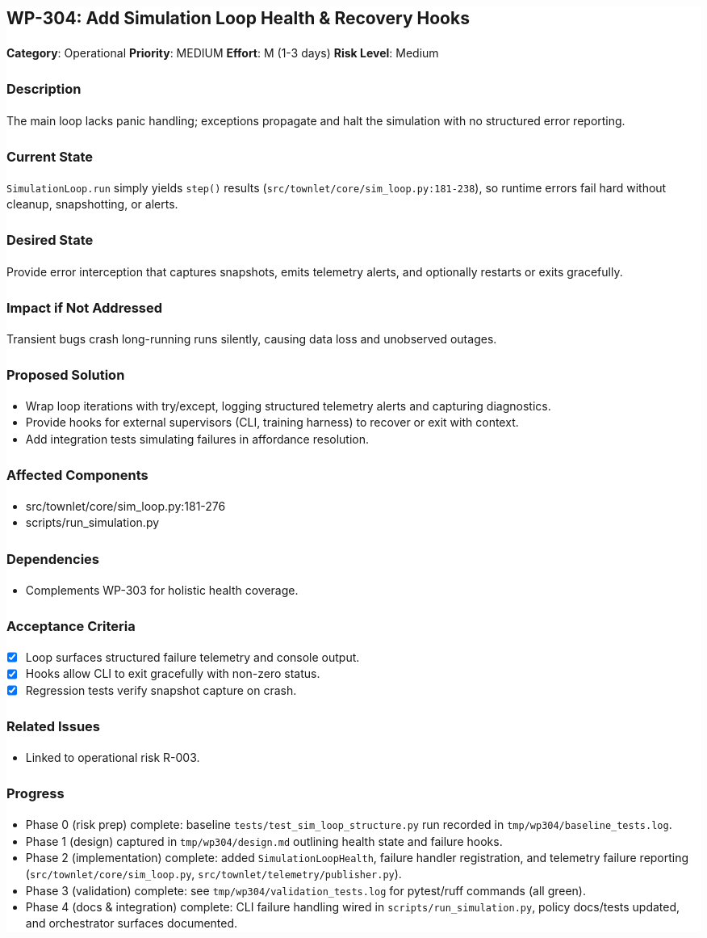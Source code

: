 
## WP-304: Add Simulation Loop Health & Recovery Hooks

**Category**: Operational
**Priority**: MEDIUM
**Effort**: M (1-3 days)
**Risk Level**: Medium

### Description
The main loop lacks panic handling; exceptions propagate and halt the simulation with no structured error reporting.

### Current State
`SimulationLoop.run` simply yields `step()` results (`src/townlet/core/sim_loop.py:181-238`), so runtime errors fail hard without cleanup, snapshotting, or alerts.

### Desired State
Provide error interception that captures snapshots, emits telemetry alerts, and optionally restarts or exits gracefully.

### Impact if Not Addressed
Transient bugs crash long-running runs silently, causing data loss and unobserved outages.

### Proposed Solution
- Wrap loop iterations with try/except, logging structured telemetry alerts and capturing diagnostics.
- Provide hooks for external supervisors (CLI, training harness) to recover or exit with context.
- Add integration tests simulating failures in affordance resolution.

### Affected Components
- src/townlet/core/sim_loop.py:181-276
- scripts/run_simulation.py

### Dependencies
- Complements WP-303 for holistic health coverage.

### Acceptance Criteria
- [x] Loop surfaces structured failure telemetry and console output.
- [x] Hooks allow CLI to exit gracefully with non-zero status.
- [x] Regression tests verify snapshot capture on crash.

### Related Issues
- Linked to operational risk R-003.

### Progress
- Phase 0 (risk prep) complete: baseline `tests/test_sim_loop_structure.py` run recorded in `tmp/wp304/baseline_tests.log`.
- Phase 1 (design) captured in `tmp/wp304/design.md` outlining health state and failure hooks.
- Phase 2 (implementation) complete: added `SimulationLoopHealth`, failure handler registration, and telemetry failure reporting (`src/townlet/core/sim_loop.py`, `src/townlet/telemetry/publisher.py`).
- Phase 3 (validation) complete: see `tmp/wp304/validation_tests.log` for pytest/ruff commands (all green).
- Phase 4 (docs & integration) complete: CLI failure handling wired in `scripts/run_simulation.py`, policy docs/tests updated, and orchestrator surfaces documented.
